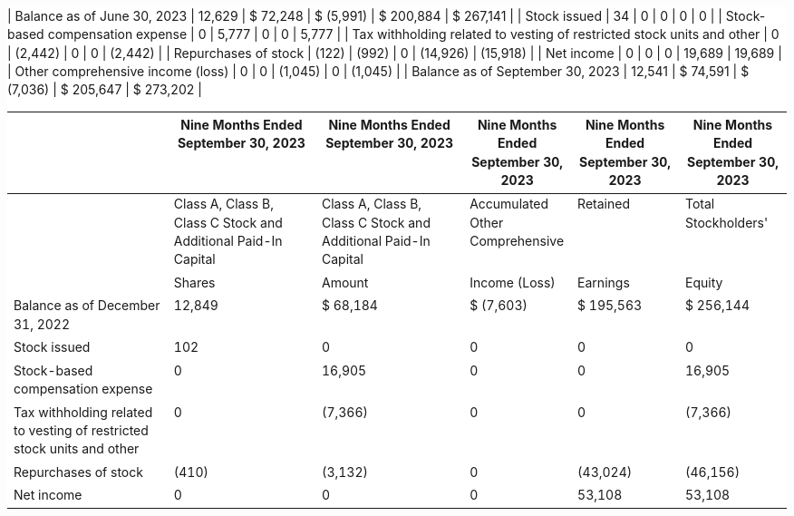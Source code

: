 | Balance as of June 30, 2023                                            | 12,629                                                         | $ 72,248                                                       | $ (5,991)                               | $ 200,884                               | $ 267,141                               |
| Stock issued                                                           | 34                                                             | 0                                                              | 0                                       | 0                                       | 0                                       |
| Stock-based compensation expense                                       | 0                                                              | 5,777                                                          | 0                                       | 0                                       | 5,777                                   |
| Tax withholding related to vesting of restricted stock units and other | 0                                                              | (2,442)                                                        | 0                                       | 0                                       | (2,442)                                 |
| Repurchases of stock                                                   | (122)                                                          | (992)                                                          | 0                                       | (14,926)                                | (15,918)                                |
| Net income                                                             | 0                                                              | 0                                                              | 0                                       | 19,689                                  | 19,689                                  |
| Other comprehensive income (loss)                                      | 0                                                              | 0                                                              | (1,045)                                 | 0                                       | (1,045)                                 |
| Balance as of September 30, 2023                                       | 12,541                                                         | $ 74,591                                                       | $ (7,036)                               | $ 205,647                               | $ 273,202                               |

|                                                                        | Nine Months Ended September 30, 2023                           | Nine Months Ended September 30, 2023                           | Nine Months Ended September 30, 2023   | Nine Months Ended September 30, 2023   | Nine Months Ended September 30, 2023   |
|------------------------------------------------------------------------|----------------------------------------------------------------|----------------------------------------------------------------|----------------------------------------|----------------------------------------|----------------------------------------|
|                                                                        | Class A, Class B, Class C Stock and Additional Paid-In Capital | Class A, Class B, Class C Stock and Additional Paid-In Capital | Accumulated Other Comprehensive        | Retained                               | Total Stockholders'                    |
|                                                                        | Shares                                                         | Amount                                                         | Income (Loss)                          | Earnings                               | Equity                                 |
| Balance as of December 31, 2022                                        | 12,849                                                         | $ 68,184                                                       | $ (7,603)                              | $ 195,563                              | $ 256,144                              |
| Stock issued                                                           | 102                                                            | 0                                                              | 0                                      | 0                                      | 0                                      |
| Stock-based compensation expense                                       | 0                                                              | 16,905                                                         | 0                                      | 0                                      | 16,905                                 |
| Tax withholding related to vesting of restricted stock units and other | 0                                                              | (7,366)                                                        | 0                                      | 0                                      | (7,366)                                |
| Repurchases of stock                                                   | (410)                                                          | (3,132)                                                        | 0                                      | (43,024)                               | (46,156)                               |
| Net income                                                             | 0                                                              | 0                                                              | 0                                      | 53,108                                 | 53,108                                 |